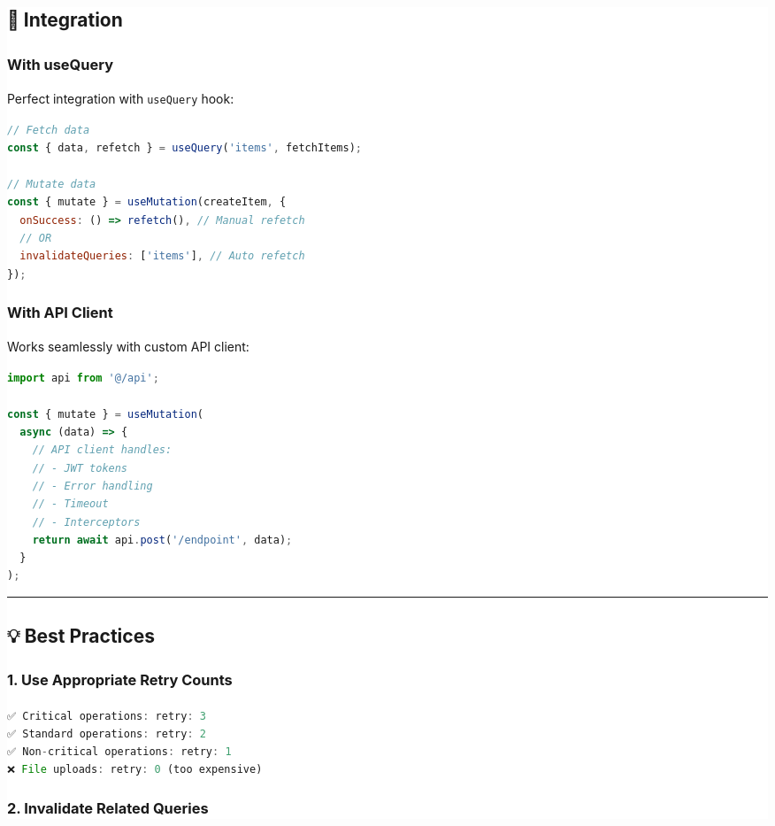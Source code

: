 
## 🔧 Integration

### With useQuery

Perfect integration with `useQuery` hook:

```javascript
// Fetch data
const { data, refetch } = useQuery('items', fetchItems);

// Mutate data
const { mutate } = useMutation(createItem, {
  onSuccess: () => refetch(), // Manual refetch
  // OR
  invalidateQueries: ['items'], // Auto refetch
});
```

### With API Client

Works seamlessly with custom API client:

```javascript
import api from '@/api';

const { mutate } = useMutation(
  async (data) => {
    // API client handles:
    // - JWT tokens
    // - Error handling
    // - Timeout
    // - Interceptors
    return await api.post('/endpoint', data);
  }
);
```

---

## 💡 Best Practices

### 1. Use Appropriate Retry Counts

```javascript
✅ Critical operations: retry: 3
✅ Standard operations: retry: 2
✅ Non-critical operations: retry: 1
❌ File uploads: retry: 0 (too expensive)
```

### 2. Invalidate Related Queries
